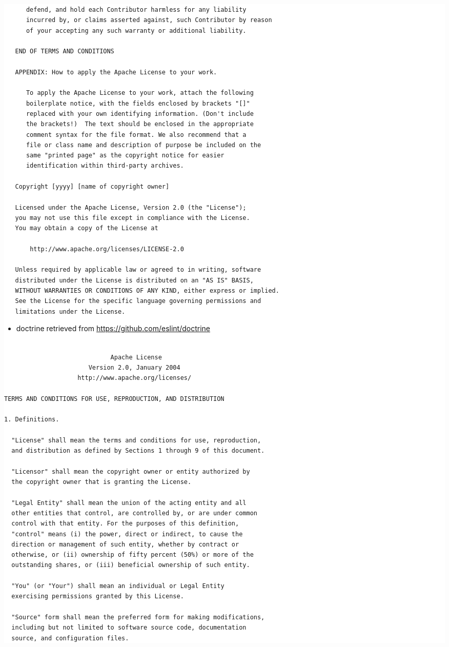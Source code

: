 ```
      defend, and hold each Contributor harmless for any liability
      incurred by, or claims asserted against, such Contributor by reason
      of your accepting any such warranty or additional liability.

   END OF TERMS AND CONDITIONS

   APPENDIX: How to apply the Apache License to your work.

      To apply the Apache License to your work, attach the following
      boilerplate notice, with the fields enclosed by brackets "[]"
      replaced with your own identifying information. (Don't include
      the brackets!)  The text should be enclosed in the appropriate
      comment syntax for the file format. We also recommend that a
      file or class name and description of purpose be included on the
      same "printed page" as the copyright notice for easier
      identification within third-party archives.

   Copyright [yyyy] [name of copyright owner]

   Licensed under the Apache License, Version 2.0 (the "License");
   you may not use this file except in compliance with the License.
   You may obtain a copy of the License at

       http://www.apache.org/licenses/LICENSE-2.0

   Unless required by applicable law or agreed to in writing, software
   distributed under the License is distributed on an "AS IS" BASIS,
   WITHOUT WARRANTIES OR CONDITIONS OF ANY KIND, either express or implied.
   See the License for the specific language governing permissions and
   limitations under the License.
```

* doctrine retrieved from https://github.com/eslint/doctrine

```

                             Apache License
                       Version 2.0, January 2004
                    http://www.apache.org/licenses/

TERMS AND CONDITIONS FOR USE, REPRODUCTION, AND DISTRIBUTION

1. Definitions.

  "License" shall mean the terms and conditions for use, reproduction,
  and distribution as defined by Sections 1 through 9 of this document.

  "Licensor" shall mean the copyright owner or entity authorized by
  the copyright owner that is granting the License.

  "Legal Entity" shall mean the union of the acting entity and all
  other entities that control, are controlled by, or are under common
  control with that entity. For the purposes of this definition,
  "control" means (i) the power, direct or indirect, to cause the
  direction or management of such entity, whether by contract or
  otherwise, or (ii) ownership of fifty percent (50%) or more of the
  outstanding shares, or (iii) beneficial ownership of such entity.

  "You" (or "Your") shall mean an individual or Legal Entity
  exercising permissions granted by this License.

  "Source" form shall mean the preferred form for making modifications,
  including but not limited to software source code, documentation
  source, and configuration files.
```